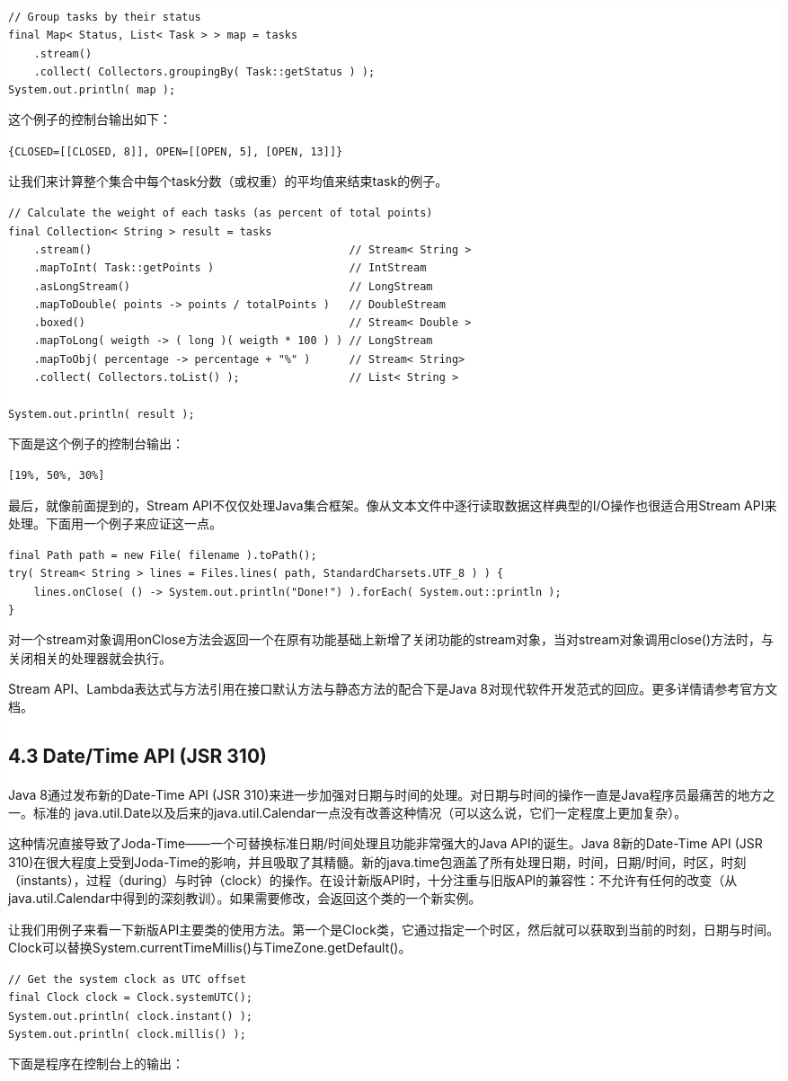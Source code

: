 	// Group tasks by their status
	final Map< Status, List< Task > > map = tasks
	    .stream()
	    .collect( Collectors.groupingBy( Task::getStatus ) );
	System.out.println( map );

这个例子的控制台输出如下：

	{CLOSED=[[CLOSED, 8]], OPEN=[[OPEN, 5], [OPEN, 13]]}

让我们来计算整个集合中每个task分数（或权重）的平均值来结束task的例子。

	// Calculate the weight of each tasks (as percent of total points) 
	final Collection< String > result = tasks
	    .stream()                                        // Stream< String >
	    .mapToInt( Task::getPoints )                     // IntStream
	    .asLongStream()                                  // LongStream
	    .mapToDouble( points -> points / totalPoints )   // DoubleStream
	    .boxed()                                         // Stream< Double >
	    .mapToLong( weigth -> ( long )( weigth * 100 ) ) // LongStream
	    .mapToObj( percentage -> percentage + "%" )      // Stream< String> 
	    .collect( Collectors.toList() );                 // List< String > 
	         
	System.out.println( result );

下面是这个例子的控制台输出：

	[19%, 50%, 30%]

最后，就像前面提到的，Stream API不仅仅处理Java集合框架。像从文本文件中逐行读取数据这样典型的I/O操作也很适合用Stream API来处理。下面用一个例子来应证这一点。

	final Path path = new File( filename ).toPath();
	try( Stream< String > lines = Files.lines( path, StandardCharsets.UTF_8 ) ) {
	    lines.onClose( () -> System.out.println("Done!") ).forEach( System.out::println );
	}

对一个stream对象调用onClose方法会返回一个在原有功能基础上新增了关闭功能的stream对象，当对stream对象调用close()方法时，与关闭相关的处理器就会执行。

Stream API、Lambda表达式与方法引用在接口默认方法与静态方法的配合下是Java 8对现代软件开发范式的回应。更多详情请参考官方文档。

## 4.3 Date/Time API (JSR 310)
Java 8通过发布新的Date-Time API (JSR 310)来进一步加强对日期与时间的处理。对日期与时间的操作一直是Java程序员最痛苦的地方之一。标准的 java.util.Date以及后来的java.util.Calendar一点没有改善这种情况（可以这么说，它们一定程度上更加复杂）。<br/>

这种情况直接导致了Joda-Time——一个可替换标准日期/时间处理且功能非常强大的Java API的诞生。Java 8新的Date-Time API (JSR 310)在很大程度上受到Joda-Time的影响，并且吸取了其精髓。新的java.time包涵盖了所有处理日期，时间，日期/时间，时区，时刻（instants），过程（during）与时钟（clock）的操作。在设计新版API时，十分注重与旧版API的兼容性：不允许有任何的改变（从java.util.Calendar中得到的深刻教训）。如果需要修改，会返回这个类的一个新实例。<br/>

让我们用例子来看一下新版API主要类的使用方法。第一个是Clock类，它通过指定一个时区，然后就可以获取到当前的时刻，日期与时间。Clock可以替换System.currentTimeMillis()与TimeZone.getDefault()。<br/>

	// Get the system clock as UTC offset 
	final Clock clock = Clock.systemUTC();
	System.out.println( clock.instant() );
	System.out.println( clock.millis() );

下面是程序在控制台上的输出：
